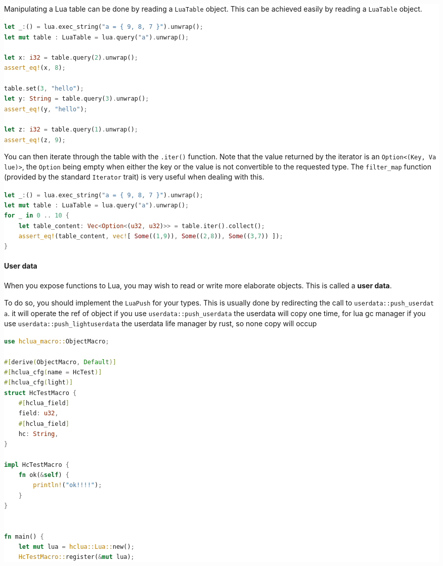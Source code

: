Manipulating a Lua table can be done by reading a `LuaTable` object. This can be achieved easily by reading a `LuaTable` object.

```rust
let _:() = lua.exec_string("a = { 9, 8, 7 }").unwrap();
let mut table : LuaTable = lua.query("a").unwrap();

let x: i32 = table.query(2).unwrap();
assert_eq!(x, 8);

table.set(3, "hello");
let y: String = table.query(3).unwrap();
assert_eq!(y, "hello");

let z: i32 = table.query(1).unwrap();
assert_eq!(z, 9);
```

You can then iterate through the table with the `.iter()` function. Note that the value returned by the iterator is an `Option<(Key, Value)>`, the `Option` being empty when either the key or the value is not convertible to the requested type. The `filter_map` function (provided by the standard `Iterator` trait) is very useful when dealing with this.

```rust
let _:() = lua.exec_string("a = { 9, 8, 7 }").unwrap();
let mut table : LuaTable = lua.query("a").unwrap();
for _ in 0 .. 10 {
    let table_content: Vec<Option<(u32, u32)>> = table.iter().collect();
    assert_eq!(table_content, vec![ Some((1,9)), Some((2,8)), Some((3,7)) ]);
}
```

#### User data

When you expose functions to Lua, you may wish to read or write more elaborate objects. This is called a **user data**.

To do so, you should implement the `LuaPush` for your types.
This is usually done by redirecting the call to `userdata::push_userdata`.
it will operate the ref of object
if you use `userdata::push_userdata` the userdata will copy one time, for lua gc manager
if you use `userdata::push_lightuserdata` the userdata life manager by rust, so none copy will occup

```rust
use hclua_macro::ObjectMacro;

#[derive(ObjectMacro, Default)]
#[hclua_cfg(name = HcTest)]
#[hclua_cfg(light)]
struct HcTestMacro {
    #[hclua_field]
    field: u32,
    #[hclua_field]
    hc: String,
}

impl HcTestMacro {
    fn ok(&self) {
        println!("ok!!!!");
    }
}


fn main() {
    let mut lua = hclua::Lua::new();
    HcTestMacro::register(&mut lua);
```